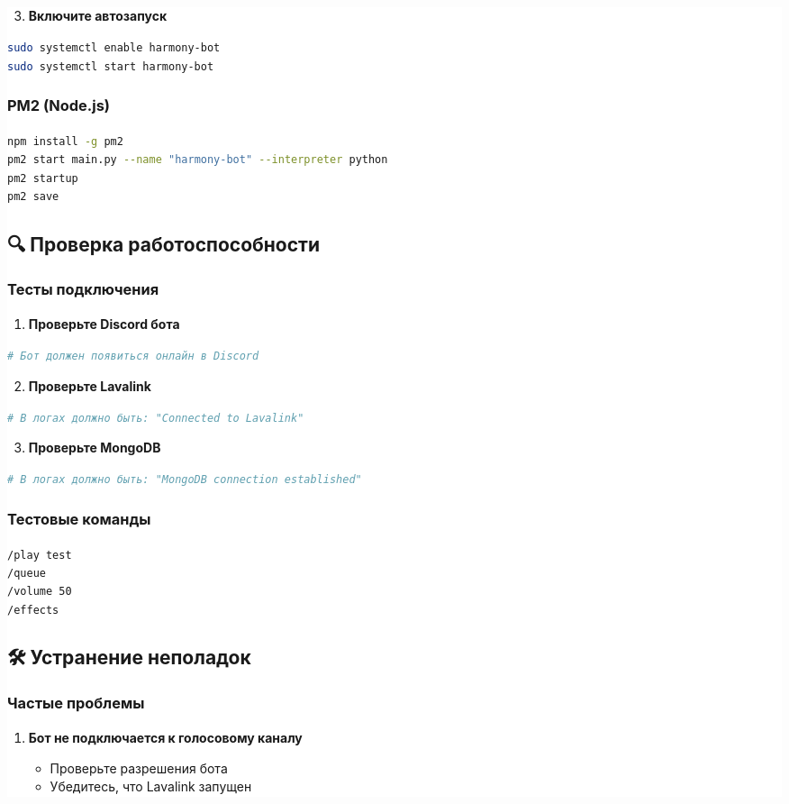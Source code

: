 
3. **Включите автозапуск**

```bash
sudo systemctl enable harmony-bot
sudo systemctl start harmony-bot
```

### **PM2 (Node.js)**

```bash
npm install -g pm2
pm2 start main.py --name "harmony-bot" --interpreter python
pm2 startup
pm2 save
```

## 🔍 **Проверка работоспособности**

### **Тесты подключения**

1. **Проверьте Discord бота**

```bash
# Бот должен появиться онлайн в Discord
```

2. **Проверьте Lavalink**

```bash
# В логах должно быть: "Connected to Lavalink"
```

3. **Проверьте MongoDB**

```bash
# В логах должно быть: "MongoDB connection established"
```

### **Тестовые команды**

```
/play test
/queue
/volume 50
/effects
```

## 🛠️ **Устранение неполадок**

### **Частые проблемы**

1. **Бот не подключается к голосовому каналу**

   - Проверьте разрешения бота
   - Убедитесь, что Lavalink запущен
